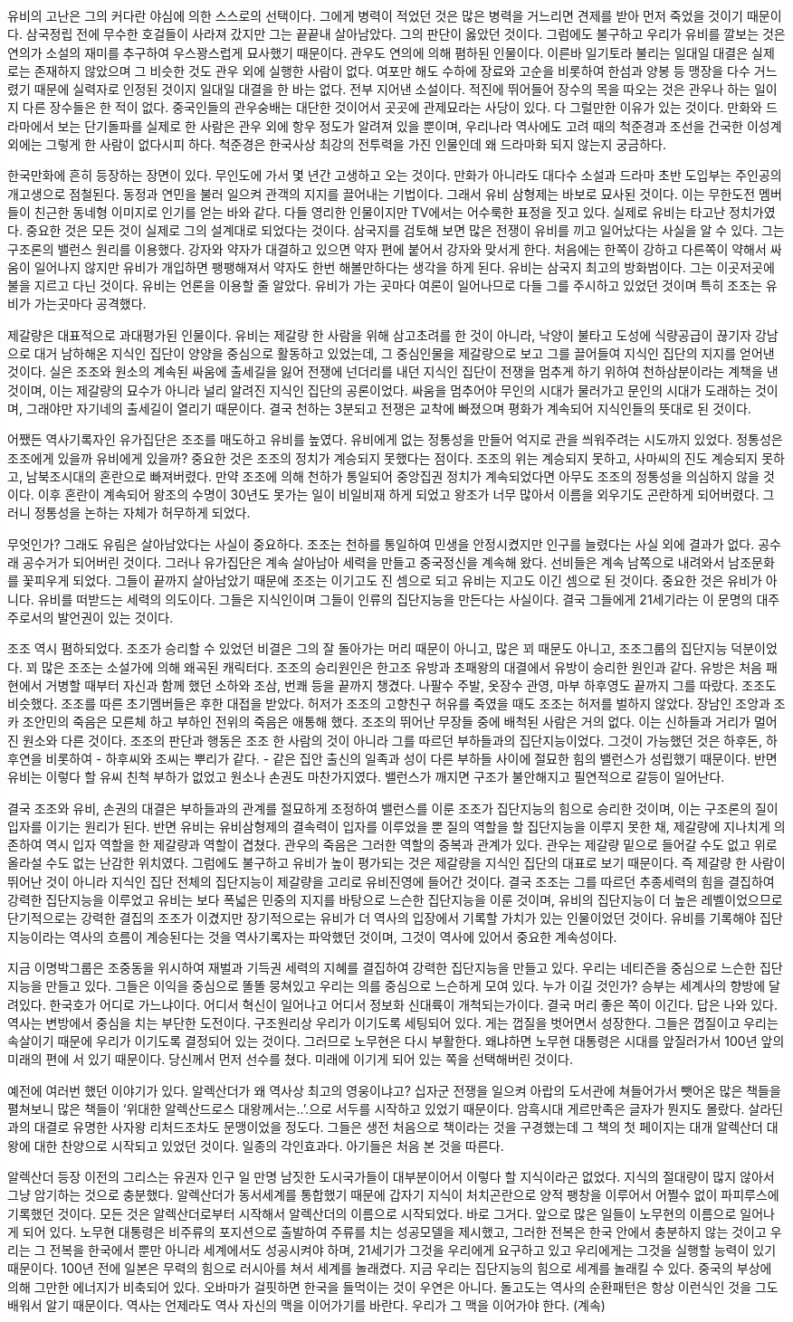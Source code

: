 </P> <P class=HStyle0>유비의 고난은 그의 커다란 야심에 의한 스스로의 선택이다. 그에게 병력이 적었던 것은 많은 병력을 거느리면 견제를 받아 먼저 죽었을 것이기 때문이다. 삼국정립 전에 무수한 호걸들이 사라져 갔지만 그는 끝끝내 살아남았다. 그의 판단이 옳았던 것이다. 그럼에도 불구하고 우리가 유비를 깔보는 것은 연의가 소설의 재미를 추구하여 우스꽝스럽게 묘사했기 때문이다. 관우도 연의에 의해 폄하된 인물이다. 이른바 일기토라 불리는 일대일 대결은 실제로는 존재하지 않았으며 그 비슷한 것도 관우 외에 실행한 사람이 없다. 여포만 해도 수하에 장료와 고순을 비롯하여 한섬과 양봉 등 맹장을 다수 거느렸기 때문에 실력자로 인정된 것이지 일대일 대결을 한 바는 없다. 전부 지어낸 소설이다. 적진에 뛰어들어 장수의 목을 따오는 것은 관우나 하는 일이지 다른 장수들은 한 적이 없다. 중국인들의 관우숭배는 대단한 것이어서 곳곳에 관제묘라는 사당이 있다. 다 그럴만한 이유가 있는 것이다. 만화와 드라마에서 보는 단기돌파를 실제로 한 사람은 관우 외에 항우 정도가 알려져 있을 뿐이며, 우리나라 역사에도 고려 때의 척준경과 조선을 건국한 이성계 외에는 그렇게 한 사람이 없다시피 하다. 척준경은 한국사상 최강의 전투력을 가진 인물인데 왜 드라마화 되지 않는지 궁금하다.</P> <P class=HStyle0>  
</P> <P class=HStyle0>한국만화에 흔히 등장하는 장면이 있다. 무인도에 가서 몇 년간 고생하고 오는 것이다. 만화가 아니라도 대다수 소설과 드라마 초반 도입부는 주인공의 개고생으로 점철된다. 동정과 연민을 불러 일으켜 관객의 지지를 끌어내는 기법이다. 그래서 유비 삼형제는 바보로 묘사된 것이다. 이는 무한도전 멤버들이 친근한 동네형 이미지로 인기를 얻는 바와 같다. 다들 영리한 인물이지만 TV에서는 어수룩한 표정을 짓고 있다. 실제로 유비는 타고난 정치가였다. 중요한 것은 모든 것이 실제로 그의 설계대로 되었다는 것이다. 삼국지를 검토해 보면 많은 전쟁이 유비를 끼고 일어났다는 사실을 알 수 있다. 그는 구조론의 밸런스 원리를 이용했다. 강자와 약자가 대결하고 있으면 약자 편에 붙어서 강자와 맞서게 한다. 처음에는 한쪽이 강하고 다른쪽이 약해서 싸움이 일어나지 않지만 유비가 개입하면 팽팽해져서 약자도 한번 해볼만하다는 생각을 하게 된다. 유비는 삼국지 최고의 방화범이다. 그는 이곳저곳에 불을 지르고 다닌 것이다. 유비는 언론을 이용할 줄 알았다. 유비가 가는 곳마다 여론이 일어나므로 다들 그를 주시하고 있었던 것이며 특히 조조는 유비가 가는곳마다 공격했다. </P> <P class=HStyle0>  
</P> <P class=HStyle0>제갈량은 대표적으로 과대평가된 인물이다. 유비는 제갈량 한 사람을 위해 삼고초려를 한 것이 아니라, 낙양이 불타고 도성에 식량공급이 끊기자 강남으로 대거 남하해온 지식인 집단이 양양을 중심으로 활동하고 있었는데, 그 중심인물을 제갈량으로 보고 그를 끌어들여 지식인 집단의 지지를 얻어낸 것이다. 실은 조조와 원소의 계속된 싸움에 출세길을 잃어 전쟁에 넌더리를 내던 지식인 집단이 전쟁을 멈추게 하기 위하여 천하삼분이라는 계책을 낸 것이며, 이는 제갈량의 묘수가 아니라 널리 알려진 지식인 집단의 공론이었다. 싸움을 멈추어야 무인의 시대가 물러가고 문인의 시대가 도래하는 것이며, 그래야만 자기네의 출세길이 열리기 때문이다. 결국 천하는 3분되고 전쟁은 교착에 빠졌으며 평화가 계속되어 지식인들의 뜻대로 된 것이다.</P> <P class=HStyle0>  
</P> <P class=HStyle0>어쨌든 역사기록자인 유가집단은 조조를 매도하고 유비를 높였다. 유비에게 없는 정통성을 만들어 억지로 관을 씌워주려는 시도까지 있었다. 정통성은 조조에게 있을까 유비에게 있을까? 중요한 것은 조조의 정치가 계승되지 못했다는 점이다. 조조의 위는 계승되지 못하고, 사마씨의 진도 계승되지 못하고, 남북조시대의 혼란으로 빠져버렸다. 만약 조조에 의해 천하가 통일되어 중앙집권 정치가 계속되었다면 아무도 조조의 정통성을 의심하지 않을 것이다. 이후 혼란이 계속되어 왕조의 수명이 30년도 못가는 일이 비일비재 하게 되었고 왕조가 너무 많아서 이름을 외우기도 곤란하게 되어버렸다. 그러니 정통성을 논하는 자체가 허무하게 되었다. </P> <P class=HStyle0>  
</P> <P class=HStyle0>무엇인가? 그래도 유림은 살아남았다는 사실이 중요하다. 조조는 천하를 통일하여 민생을 안정시켰지만 인구를 늘렸다는 사실 외에 결과가 없다. 공수래 공수거가 되어버린 것이다. 그러나 유가집단은 계속 살아남아 세력을 만들고 중국정신을 계속해 왔다. 선비들은 계속 남쪽으로 내려와서 남조문화를 꽃피우게 되었다. 그들이 끝까지 살아남았기 때문에 조조는 이기고도 진 셈으로 되고 유비는 지고도 이긴 셈으로 된 것이다. 중요한 것은 유비가 아니다. 유비를 떠받드는 세력의 의도이다. 그들은 지식인이며 그들이 인류의 집단지능을 만든다는 사실이다. 결국 그들에게 21세기라는 이 문명의 대주주로서의 발언권이 있는 것이다. </P> <P class=HStyle0>  
</P> <P class=HStyle0>조조 역시 폄하되었다. 조조가 승리할 수 있었던 비결은 그의 잘 돌아가는 머리 때문이 아니고, 많은 꾀 때문도 아니고, 조조그룹의 집단지능 덕분이었다. 꾀 많은 조조는 소설가에 의해 왜곡된 캐릭터다. 조조의 승리원인은 한고조 유방과 초패왕의 대결에서 유방이 승리한 원인과 같다. 유방은 처음 패현에서 거병할 때부터 자신과 함께 했던 소하와 조삼, 번쾌 등을 끝까지 챙겼다. 나팔수 주발, 옷장수 관영, 마부 하후영도 끝까지 그를 따랐다. 조조도 비슷했다. 조조를 따른 초기멤버들은 후한 대접을 받았다. 허저가 조조의 고향친구 허유를 죽였을 때도 조조는 허저를 벌하지 않았다. 장남인 조앙과 조카 조안민의 죽음은 모른체 하고 부하인 전위의 죽음은 애통해 했다. 조조의 뛰어난 무장들 중에 배척된 사람은 거의 없다. 이는 신하들과 거리가 멀어진 원소와 다른 것이다. 조조의 판단과 행동은 조조 한 사람의 것이 아니라 그를 따르던 부하들과의 집단지능이었다. 그것이 가능했던 것은 하후돈, 하후연을 비롯하여 - 하후씨와 조씨는 뿌리가 같다. - 같은 집안 출신의 일족과 성이 다른 부하들 사이에 절묘한 힘의 밸런스가 성립했기 때문이다. 반면 유비는 이렇다 할 유씨 친척 부하가 없었고 원소나 손권도 마찬가지였다. 밸런스가 깨지면 구조가 불안해지고 필연적으로 갈등이 일어난다.</P> <P class=HStyle0></P> <P class=HStyle0>결국 조조와 유비, 손권의 대결은 부하들과의 관계를 절묘하게 조정하여 밸런스를 이룬 조조가 집단지능의 힘으로 승리한 것이며, 이는 구조론의 질이 입자를 이기는 원리가 된다. 반면 유비는 유비삼형제의 결속력이 입자를 이루었을 뿐 질의 역할을 할 집단지능을 이루지 못한 채, 제갈량에 지나치게 의존하여 역시 입자 역할을 한 제갈량과 역할이 겹쳤다. 관우의 죽음은 그러한 역할의 중복과 관계가 있다. 관우는 제갈량 밑으로 들어갈 수도 없고 위로 올라설 수도 없는 난감한 위치였다. 그럼에도 불구하고 유비가 높이 평가되는 것은 제갈량을 지식인 집단의 대표로 보기 때문이다. 즉 제갈량 한 사람이 뛰어난 것이 아니라 지식인 집단 전체의 집단지능이 제갈량을 고리로 유비진영에 들어간 것이다. 결국 조조는 그를 따르던 추종세력의 힘을 결집하여 강력한 집단지능을 이루었고 유비는 보다 폭넓은 민중의 지지를 바탕으로 느슨한 집단지능을 이룬 것이며, 유비의 집단지능이 더 높은 레벨이었으므로 단기적으로는 강력한 결집의 조조가 이겼지만 장기적으로는 유비가 더 역사의 입장에서 기록할 가치가 있는 인물이었던 것이다. 유비를 기록해야 집단지능이라는 역사의 흐름이 계승된다는 것을 역사기록자는 파악했던 것이며, 그것이 역사에 있어서 중요한 계속성이다.</P> <P class=HStyle0>  
</P> <P class=HStyle0>지금 이명박그룹은 조중동을 위시하여 재벌과 기득권 세력의 지혜를 결집하여 강력한 집단지능을 만들고 있다. 우리는 네티즌을 중심으로 느슨한 집단지능을 만들고 있다. 그들은 이익을 중심으로 똘똘 뭉쳐있고 우리는 의를 중심으로 느슨하게 모여 있다. 누가 이길 것인가? 승부는 세계사의 향방에 달려있다. 한국호가 어디로 가느냐이다. 어디서 혁신이 일어나고 어디서 정보화 신대륙이 개척되는가이다. 결국 머리 좋은 쪽이 이긴다. 답은 나와 있다. 역사는 변방에서 중심을 치는 부단한 도전이다. 구조원리상 우리가 이기도록 세팅되어 있다. 게는 껍질을 벗어면서 성장한다. 그들은 껍질이고 우리는 속살이기 때문에 우리가 이기도록 결정되어 있는 것이다. 그러므로 노무현은 다시 부활한다. 왜냐하면 노무현 대통령은 시대를 앞질러가서 100년 앞의 미래의 편에 서 있기 때문이다. 당신께서 먼저 선수를 쳤다. 미래에 이기게 되어 있는 쪽을 선택해버린 것이다. </P> <P class=HStyle0>  
</P> <P class=HStyle0>예전에 여러번 했던 이야기가 있다. 알렉산더가 왜 역사상 최고의 영웅이냐고? 십자군 전쟁을 일으켜 아랍의 도서관에 쳐들어가서 뺏어온 많은 책들을 펼쳐보니 많은 책들이 ‘위대한 알렉산드로스 대왕께서는..’.으로 서두를 시작하고 있었기 때문이다. 암흑시대 게르만족은 글자가 뭔지도 몰랐다. 살라딘과의 대결로 유명한 사자왕 리처드조차도 문맹이었을 정도다. 그들은 생전 처음으로 책이라는 것을 구경했는데 그 책의 첫 페이지는 대개 알렉산더 대왕에 대한 찬양으로 시작되고 있었던 것이다. 일종의 각인효과다. 아기들은 처음 본 것을 따른다. </P> <P class=HStyle0>  
</P> <P class=HStyle0>알렉산더 등장 이전의 그리스는 유권자 인구 일 만명 남짓한 도시국가들이 대부분이어서 이렇다 할 지식이라곤 없었다. 지식의 절대량이 많지 않아서 그냥 암기하는 것으로 충분했다. 알렉산더가 동서세계를 통합했기 때문에 갑자기 지식이 처치곤란으로 양적 팽창을 이루어서 어쩔수 없이 파피루스에 기록했던 것이다. 모든 것은 알렉산더로부터 시작해서 알렉산더의 이름으로 시작되었다. 바로 그거다. 앞으로 많은 일들이 노무현의 이름으로 일어나게 되어 있다. 노무현 대통령은 비주류의 포지션으로 출발하여 주류를 치는 성공모델을 제시했고, 그러한 전복은 한국 안에서 충분하지 않는 것이고 우리는 그 전복을 한국에서 뿐만 아니라 세계에서도 성공시켜야 하며, 21세기가 그것을 우리에게 요구하고 있고 우리에게는 그것을 실행할 능력이 있기 때문이다. 100년 전에 일본은 무력의 힘으로 러시아를 쳐서 세계를 놀래켰다. 지금 우리는 집단지능의 힘으로 세계를 놀래킬 수 있다. 중국의 부상에 의해 그만한 에너지가 비축되어 있다. 오바마가 걸핏하면 한국을 들먹이는 것이 우연은 아니다. 돌고도는 역사의 순환패턴은 항상 이런식인 것을 그도 배워서 알기 때문이다. 역사는 언제라도 역사 자신의 맥을 이어가기를 바란다. 우리가 그 맥을 이어가야 한다. (계속)</P> <P class=HStyle0>  
</P> <P class=HStyle0></P> <P class=HStyle0></P> <P class=HStyle0>  
</P> 
